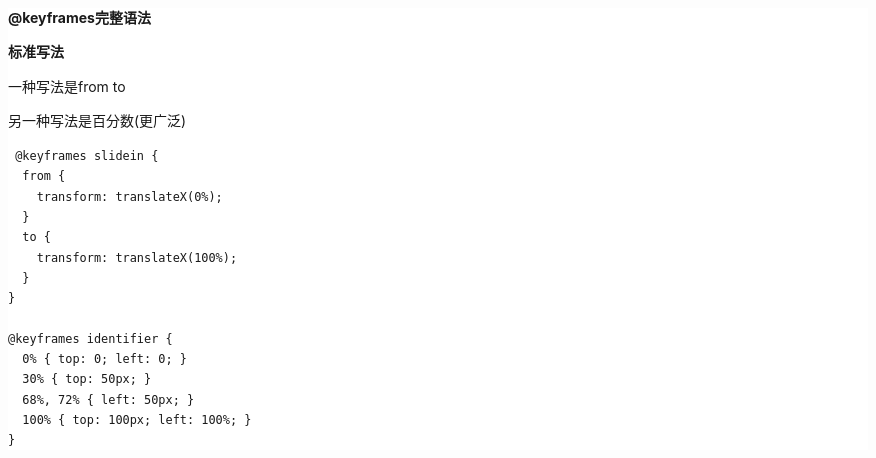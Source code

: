 **@keyframes完整语法**

**标准写法**

一种写法是from to

另一种写法是百分数(更广泛)

```
 @keyframes slidein {
  from {
    transform: translateX(0%); 
  }
  to {
    transform: translateX(100%);
  }
}

@keyframes identifier {
  0% { top: 0; left: 0; }
  30% { top: 50px; }
  68%, 72% { left: 50px; }
  100% { top: 100px; left: 100%; }
}
``` 


